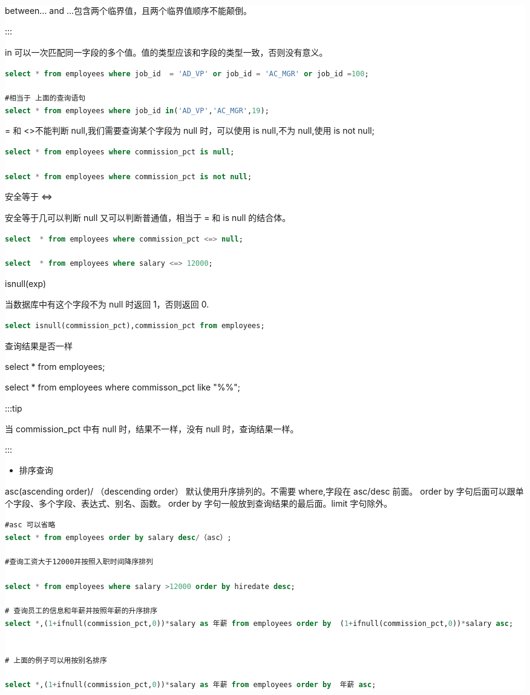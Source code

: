 between... and ...包含两个临界值，且两个临界值顺序不能颠倒。

:::

in 可以一次匹配同一字段的多个值。值的类型应该和字段的类型一致，否则没有意义。

```sql
select * from employees where job_id  = 'AD_VP' or job_id = 'AC_MGR' or job_id =100;

#相当于 上面的查询语句
select * from employees where job_id in('AD_VP','AC_MGR',19);
```

= 和 <>不能判断 null,我们需要查询某个字段为 null 时，可以使用 is null,不为 null,使用 is not null;

```sql
select * from employees where commission_pct is null;

select * from employees where commission_pct is not null;
```

安全等于 <=>

安全等于几可以判断 null 又可以判断普通值，相当于 = 和 is null 的结合体。

```sql
select  * from employees where commission_pct <=> null;

select  * from employees where salary <=> 12000;
```

isnull(exp)

当数据库中有这个字段不为 null 时返回 1，否则返回 0.

```sql
select isnull(commission_pct),commission_pct from employees;
```

查询结果是否一样

select \* from employees;

select \* from employees where commisson_pct like "%%";

:::tip

当 commission_pct 中有 null 时，结果不一样，没有 null 时，查询结果一样。

:::

* 排序查询

asc(ascending order)/ （descending order）
默认使用升序排列的。不需要 where,字段在 asc/desc 前面。
order by 字句后面可以跟单个字段、多个字段、表达式、别名、函数。
order by 字句一般放到查询结果的最后面。limit 字句除外。

```sql
#asc 可以省略
select * from employees order by salary desc/（asc）;

#查询工资大于12000并按照入职时间降序排列

select * from employees where salary >12000 order by hiredate desc;

# 查询员工的信息和年薪并按照年薪的升序排序
select *,(1+ifnull(commission_pct,0))*salary as 年薪 from employees order by  (1+ifnull(commission_pct,0))*salary asc;


# 上面的例子可以用按别名排序

select *,(1+ifnull(commission_pct,0))*salary as 年薪 from employees order by  年薪 asc;
```